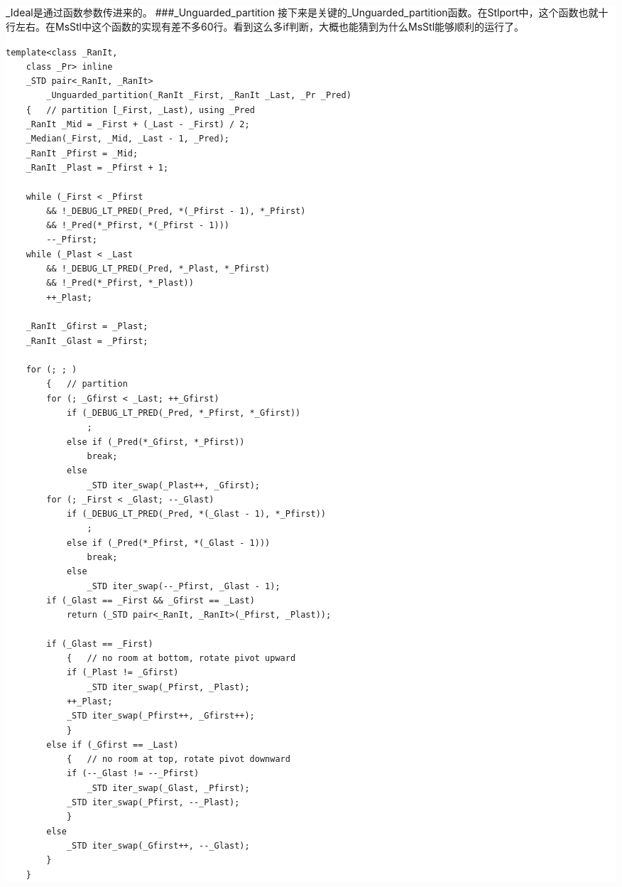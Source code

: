 _Ideal是通过函数参数传进来的。
###_Unguarded_partition
接下来是关键的_Unguarded_partition函数。在Stlport中，这个函数也就十行左右。在MsStl中这个函数的实现有差不多60行。看到这么多if判断，大概也能猜到为什么MsStl能够顺利的运行了。

    template<class _RanIt,
    	class _Pr> inline
    	_STD pair<_RanIt, _RanIt>
    		_Unguarded_partition(_RanIt _First, _RanIt _Last, _Pr _Pred)
    	{	// partition [_First, _Last), using _Pred
    	_RanIt _Mid = _First + (_Last - _First) / 2;
    	_Median(_First, _Mid, _Last - 1, _Pred);
    	_RanIt _Pfirst = _Mid;
    	_RanIt _Plast = _Pfirst + 1;
    
    	while (_First < _Pfirst
    		&& !_DEBUG_LT_PRED(_Pred, *(_Pfirst - 1), *_Pfirst)
    		&& !_Pred(*_Pfirst, *(_Pfirst - 1)))
    		--_Pfirst;
    	while (_Plast < _Last
    		&& !_DEBUG_LT_PRED(_Pred, *_Plast, *_Pfirst)
    		&& !_Pred(*_Pfirst, *_Plast))
    		++_Plast;
    
    	_RanIt _Gfirst = _Plast;
    	_RanIt _Glast = _Pfirst;
    
    	for (; ; )
    		{	// partition
    		for (; _Gfirst < _Last; ++_Gfirst)
    			if (_DEBUG_LT_PRED(_Pred, *_Pfirst, *_Gfirst))
    				;
    			else if (_Pred(*_Gfirst, *_Pfirst))
    				break;
    			else
    				_STD iter_swap(_Plast++, _Gfirst);
    		for (; _First < _Glast; --_Glast)
    			if (_DEBUG_LT_PRED(_Pred, *(_Glast - 1), *_Pfirst))
    				;
    			else if (_Pred(*_Pfirst, *(_Glast - 1)))
    				break;
    			else
    				_STD iter_swap(--_Pfirst, _Glast - 1);
    		if (_Glast == _First && _Gfirst == _Last)
    			return (_STD pair<_RanIt, _RanIt>(_Pfirst, _Plast));
    
    		if (_Glast == _First)
    			{	// no room at bottom, rotate pivot upward
    			if (_Plast != _Gfirst)
    				_STD iter_swap(_Pfirst, _Plast);
    			++_Plast;
    			_STD iter_swap(_Pfirst++, _Gfirst++);
    			}
    		else if (_Gfirst == _Last)
    			{	// no room at top, rotate pivot downward
    			if (--_Glast != --_Pfirst)
    				_STD iter_swap(_Glast, _Pfirst);
    			_STD iter_swap(_Pfirst, --_Plast);
    			}
    		else
    			_STD iter_swap(_Gfirst++, --_Glast);
    		}
    	}
